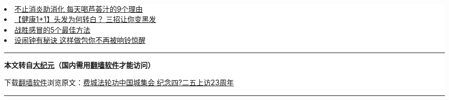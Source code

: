 <li><a href="https://github.com/19920513/djy/blob/master/gb/23/1/9/n13903175.md#1">不止消炎助消化 每天喝芦荟汁的9个理由</a></li>
<li><a href="https://github.com/19920513/djy/blob/master/gb/23/1/12/n13904991.md#1">【健康1+1】头发为何转白？ 三招让你变黑发</a></li>
<li><a href="https://github.com/19920513/djy/blob/master/gb/23/1/6/n13900876.md#1">战胜感冒的5个最佳方法</a></li>
<li><a href="https://github.com/19920513/djy/blob/master/gb/23/1/6/n13900962.md#1">设闹钟有秘诀 这样做包你不再被响铃惊醒</a></li>
<hr>

<strong>本文转自<a href="https://www.epochtimes.com">大纪元</a>（国内需用<a href="https://github.com/19920513/www/blob/master/README.md#8">翻墙软件</a>才能访问）</strong><p>下载<a href="https://github.com/19920513/www/blob/master/README.md#8">翻墙软件</a>浏览原文：<a href="https://www.epochtimes.com/gb/22/4/25/n13720512.htm">费城法轮功中国城集会 纪念四?二五上访23周年</a></p><hr>
